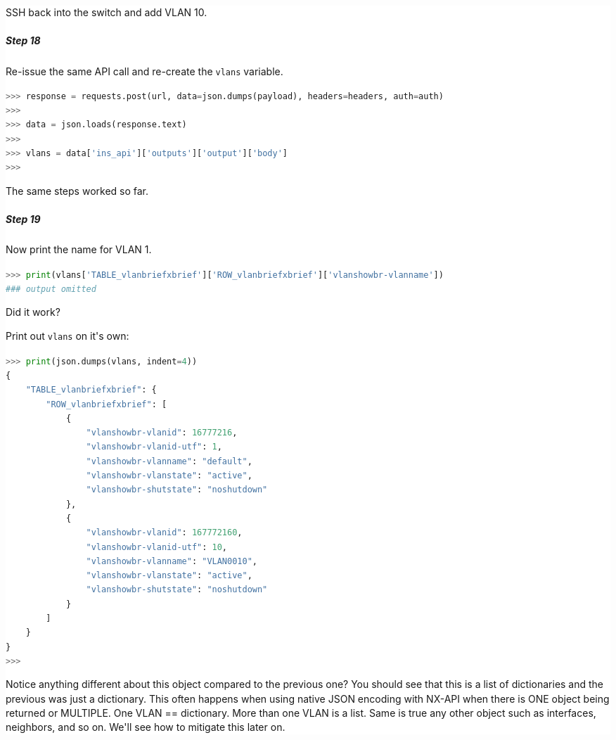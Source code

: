 SSH back into the switch and add VLAN 10.

##### Step 18

Re-issue the same API call and re-create the `vlans` variable.

```python
>>> response = requests.post(url, data=json.dumps(payload), headers=headers, auth=auth)
>>>
>>> data = json.loads(response.text)
>>>
>>> vlans = data['ins_api']['outputs']['output']['body']
>>>
```

The same steps worked so far.

##### Step 19

Now print the name for VLAN 1.

```python
>>> print(vlans['TABLE_vlanbriefxbrief']['ROW_vlanbriefxbrief']['vlanshowbr-vlanname'])
### output omitted
```

Did it work?  

Print out `vlans` on it's own:

```python
>>> print(json.dumps(vlans, indent=4))
{
    "TABLE_vlanbriefxbrief": {
        "ROW_vlanbriefxbrief": [
            {
                "vlanshowbr-vlanid": 16777216,
                "vlanshowbr-vlanid-utf": 1,
                "vlanshowbr-vlanname": "default",
                "vlanshowbr-vlanstate": "active",
                "vlanshowbr-shutstate": "noshutdown"
            },
            {
                "vlanshowbr-vlanid": 167772160,
                "vlanshowbr-vlanid-utf": 10,
                "vlanshowbr-vlanname": "VLAN0010",
                "vlanshowbr-vlanstate": "active",
                "vlanshowbr-shutstate": "noshutdown"
            }
        ]
    }
}
>>>
```

Notice anything different about this object compared to the previous one?  You should see that this is a list of dictionaries and the previous was just a dictionary.  This often happens when using native JSON encoding with NX-API when there is ONE object being returned or MULTIPLE.  One VLAN == dictionary.  More than one VLAN is a list.  Same is true any other object such as interfaces, neighbors, and so on.  We'll see how to mitigate this later on.
